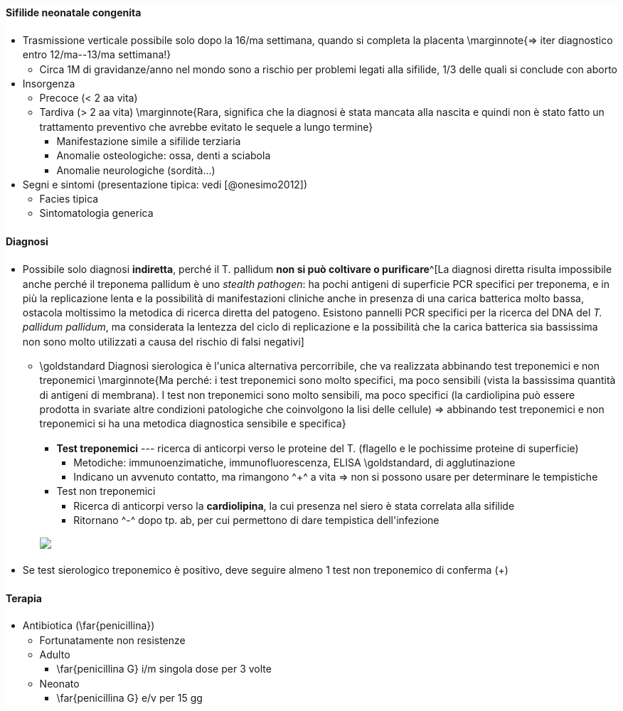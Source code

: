 #### Sifilide neonatale congenita
- Trasmissione verticale possibile solo dopo la 16/ma settimana, quando si completa la placenta \marginnote{⇒ iter diagnostico entro 12/ma--13/ma settimana!}
    - Circa 1M di gravidanze/anno nel mondo sono a rischio per problemi legati alla sifilide, 1/3 delle quali si conclude con aborto
- Insorgenza
    - Precoce (< 2 aa vita)
    - Tardiva (> 2 aa vita) \marginnote{Rara, significa che la diagnosi è stata mancata alla nascita e quindi non è stato fatto un trattamento preventivo che avrebbe evitato le sequele a lungo termine}
        - Manifestazione simile a sifilide terziaria
        - Anomalie osteologiche: ossa, denti a sciabola
       - Anomalie neurologiche (sordità...)
- Segni e sintomi (presentazione tipica: vedi [@onesimo2012])
    - Facies tipica
    - Sintomatologia generica

#### Diagnosi
- Possibile solo diagnosi __indiretta__, perché il T. pallidum __non si può coltivare o purificare__^[La diagnosi diretta risulta impossibile anche perché il treponema pallidum è uno _stealth pathogen_: ha pochi antigeni di superficie PCR specifici per treponema, e in più la replicazione lenta e la possibilità di manifestazioni cliniche anche in presenza di una carica batterica molto bassa, ostacola moltissimo la metodica di ricerca diretta del patogeno. Esistono pannelli PCR specifici per la ricerca del DNA del _T. pallidum pallidum_, ma considerata la lentezza del ciclo di replicazione e la possibilità che la carica batterica sia bassissima non sono molto utilizzati a causa del rischio di falsi negativi]
    - \goldstandard Diagnosi sierologica è l'unica alternativa percorribile, che va realizzata abbinando test treponemici e non treponemici \marginnote{Ma perché: i test treponemici sono molto specifici, ma poco sensibili (vista la bassissima quantità di antigeni di membrana). I test non treponemici sono molto sensibili, ma poco specifici (la cardiolipina può essere prodotta in svariate altre condizioni patologiche che coinvolgono la lisi delle cellule) ⇒ abbinando test treponemici e non treponemici si ha una metodica diagnostica sensibile e specifica}
        - __Test treponemici__ --- ricerca di anticorpi verso le proteine del T. (flagello e le pochissime proteine di superficie)
            - Metodiche: immunoenzimatiche, immunofluorescenza, ELISA \goldstandard, di agglutinazione
            - Indicano un avvenuto contatto, ma rimangono ^+^ a vita ⇒ non si possono usare per determinare le tempistiche
        - Test non treponemici
            - Ricerca di anticorpi verso la __cardiolipina__, la cui presenza nel siero è stata correlata alla sifilide
            - Ritornano ^-^ dopo tp. ab, per cui permettono di dare tempistica dell'infezione

        ![](img/sifilide-test.png)
- Se test sierologico treponemico è positivo, deve seguire almeno 1 test non treponemico di conferma (+)

#### Terapia
- Antibiotica (\far{penicillina})
    - Fortunatamente non resistenze
    - Adulto
        - \far{penicillina G} i/m singola dose per 3 volte
    - Neonato
        - \far{penicillina G} e/v per 15 gg
